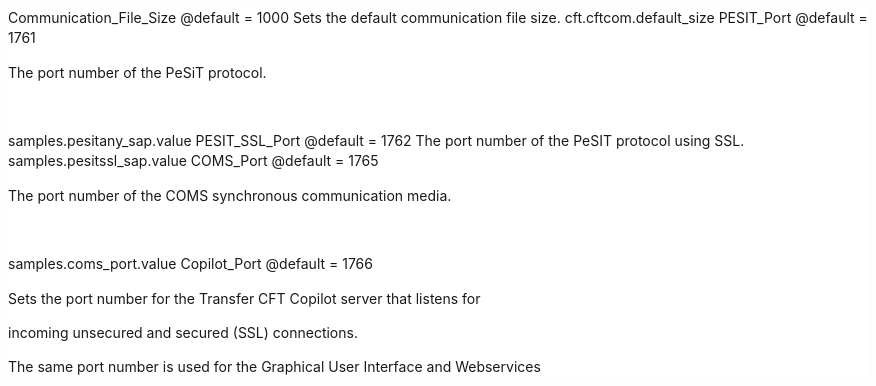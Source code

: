</tr>

<tr >

<td >Communication_File_Size</td>

<td >@default = 1000</td>

<td >Sets the default communication file size.</td>

<td >cft.cftcom.default_size</td>

</tr>

<tr >

<td >PESIT_Port</td>

<td >@default = 1761</td>

<td ><p>The port number of the PeSiT protocol.</p>

<p> </p></td>

<td >samples.pesitany_sap.value</td>

</tr>

<tr >

<td >PESIT_SSL_Port</td>

<td >@default = 1762</td>

<td >The port number of the PeSIT protocol using SSL.</td>

<td >samples.pesitssl_sap.value</td>

</tr>

<tr >

<td >COMS_Port</td>

<td >@default = 1765</td>

<td ><p>The port number of the COMS synchronous communication media.</p>

<p> </p></td>

<td >samples.coms_port.value</td>

</tr>

<tr >

<td >Copilot_Port</td>

<td >@default = 1766</td>

<td ><p>Sets the port number for the Transfer CFT Copilot server that listens for</p>

<p>incoming unsecured and secured (SSL) connections.</p>

<p>The same port number is used for the Graphical User Interface  and Webservices</p>
